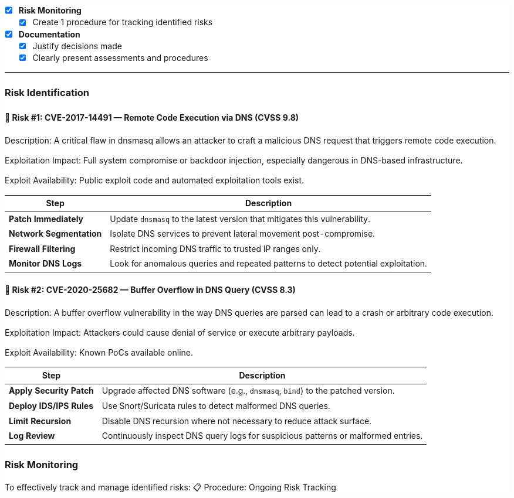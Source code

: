 - [x] **Risk Monitoring**
  - [x] Create 1 procedure for tracking identified risks

- [x] **Documentation**
  - [x] Justify decisions made
  - [x] Clearly present assessments and procedures

---

### Risk Identification

#### 🛑 Risk #1: CVE-2017-14491 — Remote Code Execution via DNS (CVSS 9.8)

Description: A critical flaw in dnsmasq allows an attacker to craft a malicious DNS request that triggers remote code execution.

Exploitation Impact: Full system compromise or backdoor injection, especially dangerous in DNS-based infrastructure.

Exploit Availability: Public exploit code and automated exploitation tools exist.

| Step                     | Description                                                                        |
| ------------------------ | ---------------------------------------------------------------------------------- |
| **Patch Immediately**    | Update `dnsmasq` to the latest version that mitigates this vulnerability.          |
| **Network Segmentation** | Isolate DNS services to prevent lateral movement post-compromise.                  |
| **Firewall Filtering**   | Restrict incoming DNS traffic to trusted IP ranges only.                           |
| **Monitor DNS Logs**     | Look for anomalous queries and repeated patterns to detect potential exploitation. |

#### 🛑 Risk #2: CVE-2020-25682 — Buffer Overflow in DNS Query (CVSS 8.3)

Description: A buffer overflow vulnerability in the way DNS queries are parsed can lead to a crash or arbitrary code execution.

Exploitation Impact: Attackers could cause denial of service or execute arbitrary payloads.

Exploit Availability: Known PoCs available online.

| Step                     | Description                                                                       |
| ------------------------ | --------------------------------------------------------------------------------- |
| **Apply Security Patch** | Upgrade affected DNS software (e.g., `dnsmasq`, `bind`) to the patched version.   |
| **Deploy IDS/IPS Rules** | Use Snort/Suricata rules to detect malformed DNS queries.                         |
| **Limit Recursion**      | Disable DNS recursion where not necessary to reduce attack surface.               |
| **Log Review**           | Continuously inspect DNS query logs for suspicious patterns or malformed entries. |


### Risk Monitoring

To effectively track and manage identified risks:
📋 Procedure: Ongoing Risk Tracking
